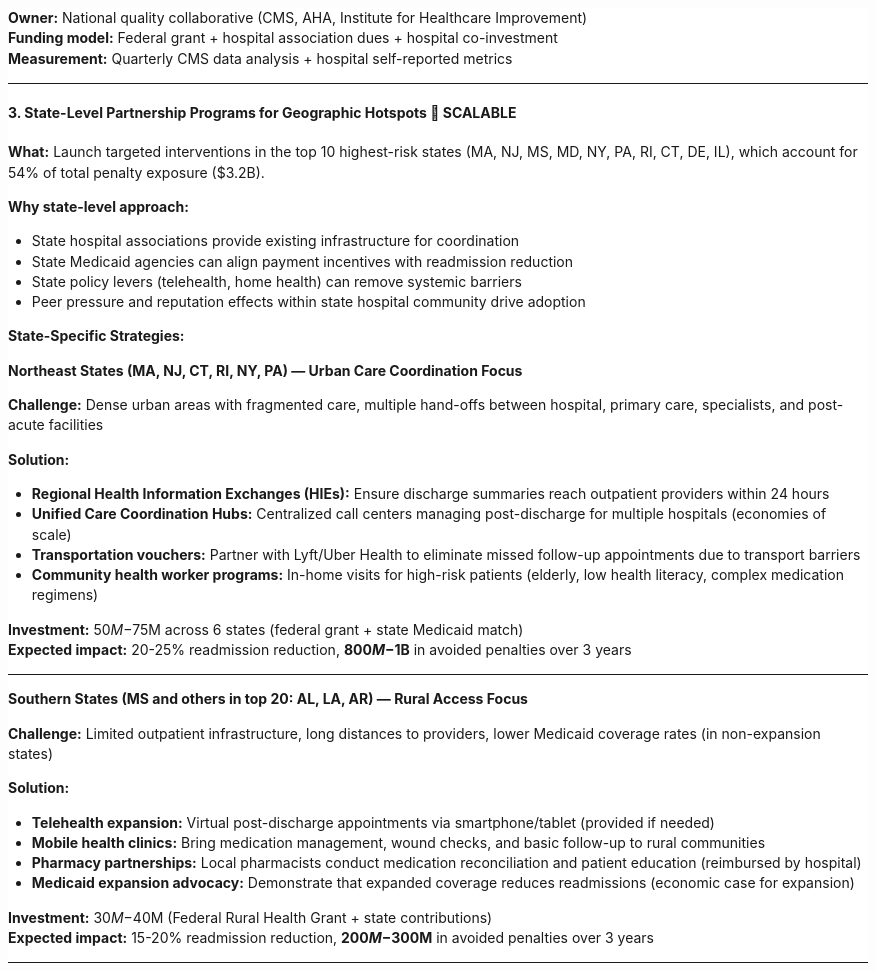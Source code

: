 **Owner:** National quality collaborative (CMS, AHA, Institute for Healthcare Improvement)  
**Funding model:** Federal grant + hospital association dues + hospital co-investment  
**Measurement:** Quarterly CMS data analysis + hospital self-reported metrics

---

#### 3. State-Level Partnership Programs for Geographic Hotspots 📍 **SCALABLE**

**What:** Launch targeted interventions in the top 10 highest-risk states (MA, NJ, MS, MD, NY, PA, RI, CT, DE, IL), which account for 54% of total penalty exposure ($3.2B).

**Why state-level approach:**
- State hospital associations provide existing infrastructure for coordination
- State Medicaid agencies can align payment incentives with readmission reduction
- State policy levers (telehealth, home health) can remove systemic barriers
- Peer pressure and reputation effects within state hospital community drive adoption

**State-Specific Strategies:**

**Northeast States (MA, NJ, CT, RI, NY, PA) — Urban Care Coordination Focus**

**Challenge:** Dense urban areas with fragmented care, multiple hand-offs between hospital, primary care, specialists, and post-acute facilities

**Solution:**
- **Regional Health Information Exchanges (HIEs):** Ensure discharge summaries reach outpatient providers within 24 hours
- **Unified Care Coordination Hubs:** Centralized call centers managing post-discharge for multiple hospitals (economies of scale)
- **Transportation vouchers:** Partner with Lyft/Uber Health to eliminate missed follow-up appointments due to transport barriers
- **Community health worker programs:** In-home visits for high-risk patients (elderly, low health literacy, complex medication regimens)

**Investment:** $50M-$75M across 6 states (federal grant + state Medicaid match)  
**Expected impact:** 20-25% readmission reduction, **$800M-$1B** in avoided penalties over 3 years

---

**Southern States (MS and others in top 20: AL, LA, AR) — Rural Access Focus**

**Challenge:** Limited outpatient infrastructure, long distances to providers, lower Medicaid coverage rates (in non-expansion states)

**Solution:**
- **Telehealth expansion:** Virtual post-discharge appointments via smartphone/tablet (provided if needed)
- **Mobile health clinics:** Bring medication management, wound checks, and basic follow-up to rural communities
- **Pharmacy partnerships:** Local pharmacists conduct medication reconciliation and patient education (reimbursed by hospital)
- **Medicaid expansion advocacy:** Demonstrate that expanded coverage reduces readmissions (economic case for expansion)

**Investment:** $30M-$40M (Federal Rural Health Grant + state contributions)  
**Expected impact:** 15-20% readmission reduction, **$200M-$300M** in avoided penalties over 3 years

---